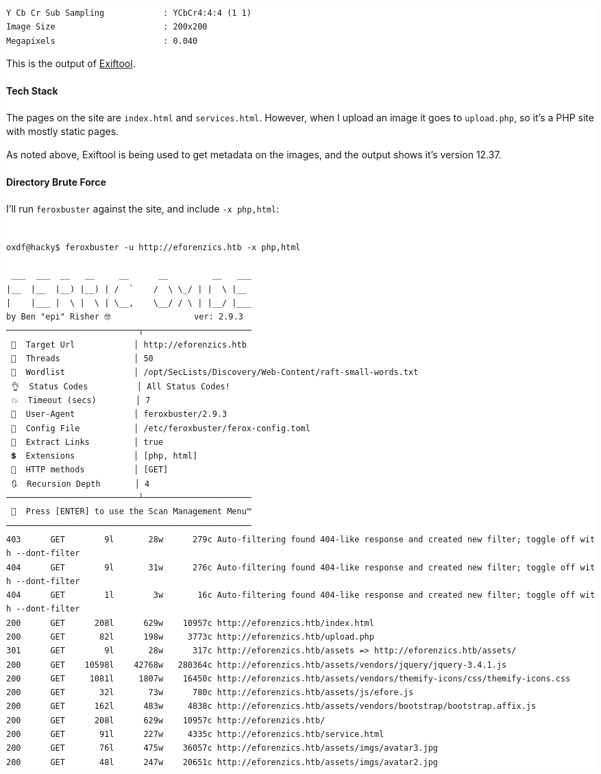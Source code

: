 ```
Y Cb Cr Sub Sampling            : YCbCr4:4:4 (1 1)
Image Size                      : 200x200
Megapixels                      : 0.040

```

This is the output of [Exiftool](https://exiftool.org/).

#### Tech Stack

The pages on the site are `index.html` and `services.html`. However, when I upload an image it goes to `upload.php`, so it’s a PHP site with mostly static pages.

As noted above, Exiftool is being used to get metadata on the images, and the output shows it’s version 12.37.

#### Directory Brute Force

I’ll run `feroxbuster` against the site, and include `-x php,html`:

```

oxdf@hacky$ feroxbuster -u http://eforenzics.htb -x php,html

 ___  ___  __   __     __      __         __   ___
|__  |__  |__) |__) | /  `    /  \ \_/ | |  \ |__
|    |___ |  \ |  \ | \__,    \__/ / \ | |__/ |___
by Ben "epi" Risher 🤓                 ver: 2.9.3
───────────────────────────┬──────────────────────
 🎯  Target Url            │ http://eforenzics.htb
 🚀  Threads               │ 50
 📖  Wordlist              │ /opt/SecLists/Discovery/Web-Content/raft-small-words.txt
 👌  Status Codes          │ All Status Codes!
 💥  Timeout (secs)        │ 7
 🦡  User-Agent            │ feroxbuster/2.9.3
 💉  Config File           │ /etc/feroxbuster/ferox-config.toml
 🔎  Extract Links         │ true
 💲  Extensions            │ [php, html]
 🏁  HTTP methods          │ [GET]
 🔃  Recursion Depth       │ 4
───────────────────────────┴──────────────────────
 🏁  Press [ENTER] to use the Scan Management Menu™
──────────────────────────────────────────────────
403      GET        9l       28w      279c Auto-filtering found 404-like response and created new filter; toggle off with --dont-filter
404      GET        9l       31w      276c Auto-filtering found 404-like response and created new filter; toggle off with --dont-filter
404      GET        1l        3w       16c Auto-filtering found 404-like response and created new filter; toggle off with --dont-filter
200      GET      208l      629w    10957c http://eforenzics.htb/index.html
200      GET       82l      198w     3773c http://eforenzics.htb/upload.php
301      GET        9l       28w      317c http://eforenzics.htb/assets => http://eforenzics.htb/assets/
200      GET    10598l    42768w   280364c http://eforenzics.htb/assets/vendors/jquery/jquery-3.4.1.js
200      GET     1081l     1807w    16450c http://eforenzics.htb/assets/vendors/themify-icons/css/themify-icons.css
200      GET       32l       73w      780c http://eforenzics.htb/assets/js/efore.js
200      GET      162l      483w     4838c http://eforenzics.htb/assets/vendors/bootstrap/bootstrap.affix.js
200      GET      208l      629w    10957c http://eforenzics.htb/
200      GET       91l      227w     4335c http://eforenzics.htb/service.html
200      GET       76l      475w    36057c http://eforenzics.htb/assets/imgs/avatar3.jpg
200      GET       48l      247w    20651c http://eforenzics.htb/assets/imgs/avatar2.jpg
```